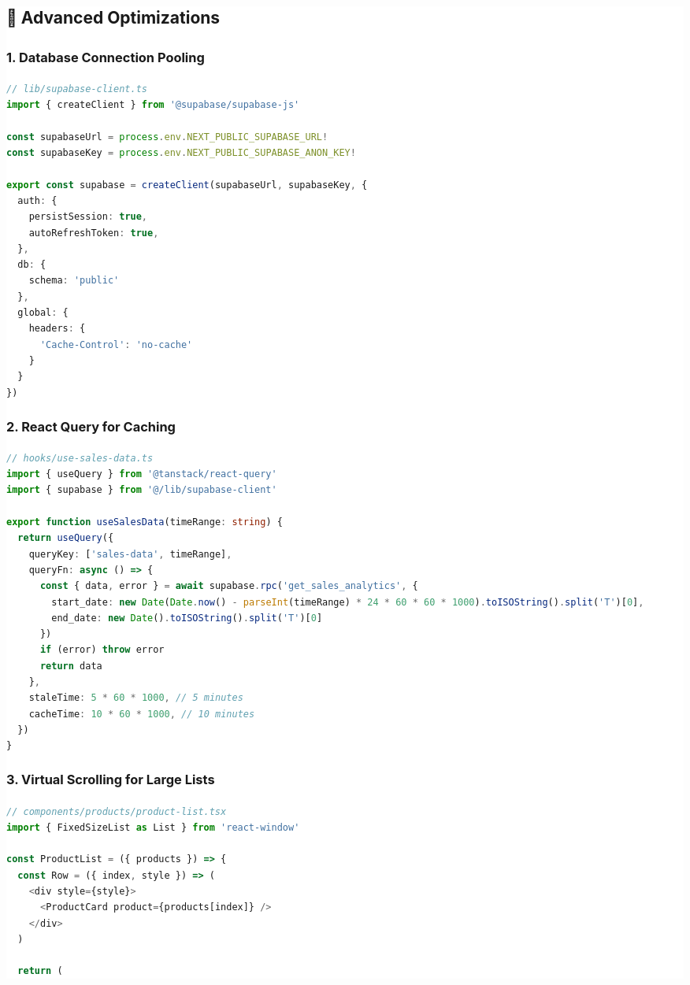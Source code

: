 ## 🔧 **Advanced Optimizations**

### **1. Database Connection Pooling**
```typescript
// lib/supabase-client.ts
import { createClient } from '@supabase/supabase-js'

const supabaseUrl = process.env.NEXT_PUBLIC_SUPABASE_URL!
const supabaseKey = process.env.NEXT_PUBLIC_SUPABASE_ANON_KEY!

export const supabase = createClient(supabaseUrl, supabaseKey, {
  auth: {
    persistSession: true,
    autoRefreshToken: true,
  },
  db: {
    schema: 'public'
  },
  global: {
    headers: {
      'Cache-Control': 'no-cache'
    }
  }
})
```

### **2. React Query for Caching**
```typescript
// hooks/use-sales-data.ts
import { useQuery } from '@tanstack/react-query'
import { supabase } from '@/lib/supabase-client'

export function useSalesData(timeRange: string) {
  return useQuery({
    queryKey: ['sales-data', timeRange],
    queryFn: async () => {
      const { data, error } = await supabase.rpc('get_sales_analytics', {
        start_date: new Date(Date.now() - parseInt(timeRange) * 24 * 60 * 60 * 1000).toISOString().split('T')[0],
        end_date: new Date().toISOString().split('T')[0]
      })
      if (error) throw error
      return data
    },
    staleTime: 5 * 60 * 1000, // 5 minutes
    cacheTime: 10 * 60 * 1000, // 10 minutes
  })
}
```

### **3. Virtual Scrolling for Large Lists**
```typescript
// components/products/product-list.tsx
import { FixedSizeList as List } from 'react-window'

const ProductList = ({ products }) => {
  const Row = ({ index, style }) => (
    <div style={style}>
      <ProductCard product={products[index]} />
    </div>
  )

  return (
```